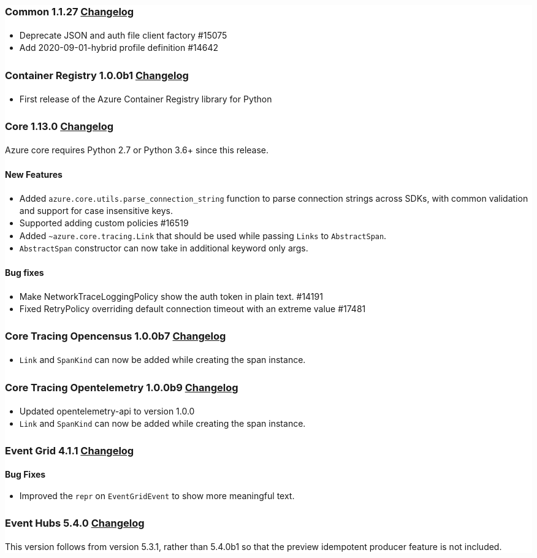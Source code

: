### Common 1.1.27 [Changelog](https://github.com/Azure/azure-sdk-for-python/blob/azure-common_1.1.27/sdk/core/azure-common/CHANGELOG.md#1127-2021-03-23)
- Deprecate JSON and auth file client factory  #15075
- Add 2020-09-01-hybrid profile definition  #14642

### Container Registry 1.0.0b1 [Changelog](https://github.com/Azure/azure-sdk-for-python/blob/azure-containerregistry_1.0.0b1/sdk/containerregistry/azure-containerregistry/CHANGELOG.md#100b1-2021-04-06)
* First release of the Azure Container Registry library for Python

### Core 1.13.0 [Changelog](https://github.com/Azure/azure-sdk-for-python/blob/azure-core_1.13.0/sdk/core/azure-core/CHANGELOG.md#1130-2021-04-02)
Azure core requires Python 2.7 or Python 3.6+ since this release.

#### New Features

- Added `azure.core.utils.parse_connection_string` function to parse connection strings across SDKs, with common validation and support for case insensitive keys.
- Supported adding custom policies  #16519
- Added `~azure.core.tracing.Link` that should be used while passing `Links` to  `AbstractSpan`.
- `AbstractSpan` constructor can now take in additional keyword only args.

#### Bug fixes

- Make NetworkTraceLoggingPolicy show the auth token in plain text. #14191
- Fixed RetryPolicy overriding default connection timeout with an extreme value #17481

### Core Tracing Opencensus 1.0.0b7 [Changelog](https://github.com/Azure/azure-sdk-for-python/blob/azure-core-tracing-opencensus_1.0.0b7/sdk/core/azure-core-tracing-opencensus/CHANGELOG.md#100b7-2021-04-08)
- `Link` and `SpanKind` can now be added while creating the span instance.

### Core Tracing Opentelemetry 1.0.0b9 [Changelog](https://github.com/Azure/azure-sdk-for-python/blob/azure-core-tracing-opentelemetry_1.0.0b9/sdk/core/azure-core-tracing-opentelemetry/CHANGELOG.md#100b9-2021-04-06)
- Updated opentelemetry-api to version 1.0.0
- `Link` and `SpanKind` can now be added while creating the span instance.

### Event Grid 4.1.1 [Changelog](https://github.com/Azure/azure-sdk-for-python/blob/azure-eventgrid_4.1.1/sdk/eventgrid/azure-eventgrid/CHANGELOG.md#411-2021-04-07)
**Bug Fixes**
  - Improved the `repr` on `EventGridEvent` to show more meaningful text.

### Event Hubs 5.4.0 [Changelog](https://github.com/Azure/azure-sdk-for-python/blob/azure-eventhub_5.4.0/sdk/eventhub/azure-eventhub/CHANGELOG.md#540-2021-04-07)
This version follows from version 5.3.1, rather than 5.4.0b1 so that the preview idempotent producer feature is not included.

